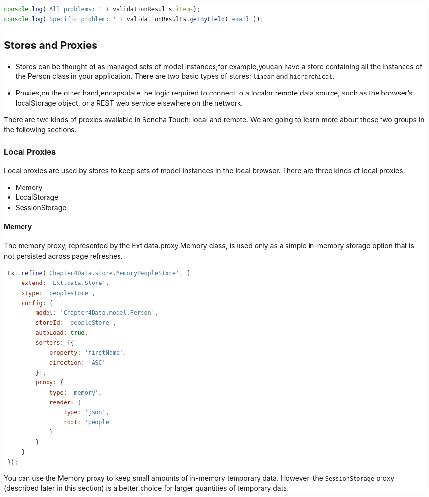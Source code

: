 ```javascript
console.log('All problems: ' + validationResults.items);
console.log('Specific problem: ' + validationResults.getByField('email'));
```

## Stores and Proxies

 * Stores can be thought of as managed sets of model instances;for example,youcan have a store containing all the instances of the Person class in your application. There are two basic types of stores: `linear` and `hierarchical`.

 * Proxies,on the other hand,encapsulate the logic required to connect to a localor remote data source, such as the browser’s localStorage object, or a REST web service elsewhere on the network.

 There are two kinds of proxies available in Sencha Touch: local and remote. We are going to learn more about these two groups in the following sections.

### Local Proxies
 Local proxies are used by stores to keep sets of model instances in the local browser. There are three kinds of local proxies:

* Memory
* LocalStorage
* SessionStorage

#### Memory
The memory proxy, represented by the Ext.data.proxy.Memory class, is used only as a simple in-memory storage option that is not persisted across page refreshes.
```javascript
 Ext.define('Chapter4Data.store.MemoryPeopleStore', {
     extend: 'Ext.data.Store',
     xtype: 'peoplestore',
     config: {
         model: 'Chapter4Data.model.Person',
         storeId: 'peopleStore',
         autoLoad: true,
         sorters: [{
             property: 'firstName',
             direction: 'ASC'
         }],
         proxy: {
             type: 'memory',
             reader: {
                 type: 'json',
                 root: 'people'
             }
         }
     }
 });
```
You can use the Memory proxy to keep small amounts of in-memory temporary data. However, the `SessionStorage` proxy (described later in this section) is a better choice for larger quantities of temporary data.
